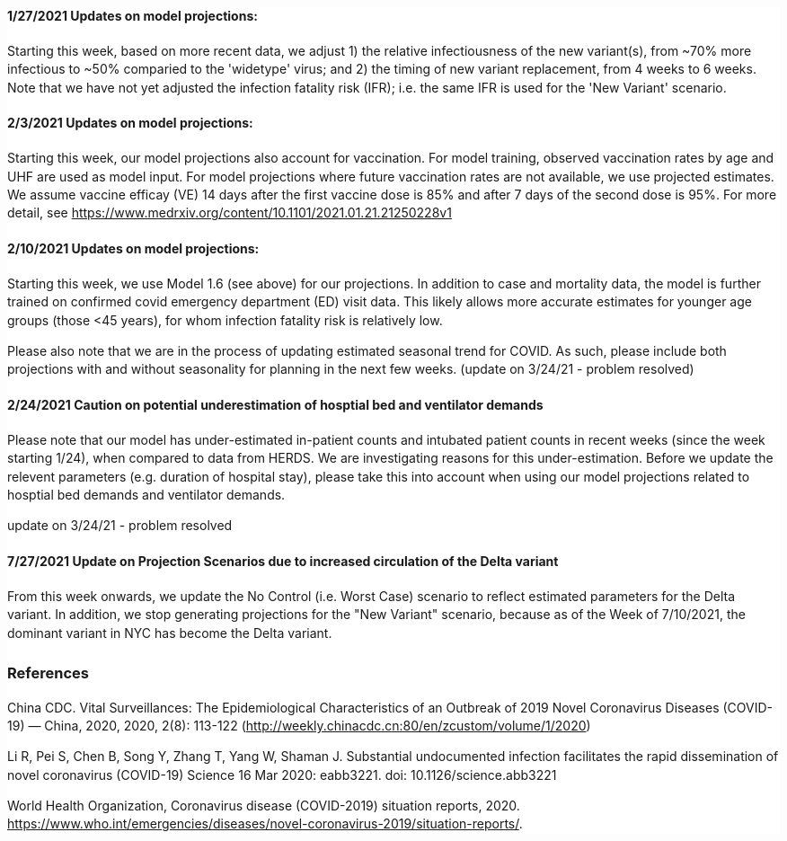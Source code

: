 
#### 1/27/2021 Updates on model projections: 
Starting this week, based on more recent data, we adjust 1) the relative infectiousness of the new variant(s), from ~70% more infectious to ~50% comparied to the 'widetype' virus; and 2) the timing of new variant replacement, from 4 weeks to 6 weeks. Note that we have not yet adjusted the infection fatality risk (IFR); i.e. the same IFR is used for the 'New Variant' scenario.

#### 2/3/2021 Updates on model projections: 
Starting this week, our model projections also account for vaccination. For model training, observed vaccination rates by age and UHF are used as model input. For model projections where future vaccination rates are not available, we use projected estimates. We assume vaccine efficay (VE) 14 days after the first vaccine dose is 85% and after 7 days of the second dose is 95%. For more detail, see https://www.medrxiv.org/content/10.1101/2021.01.21.21250228v1

#### 2/10/2021 Updates on model projections: 
Starting this week, we use Model 1.6 (see above) for our projections. In addition to case and mortality data, the model is further trained on confirmed covid emergency department (ED) visit data. This likely allows more accurate estimates for younger age groups (those <45 years), for whom infection fatality risk is relatively low.   

Please also note that we are in the process of updating estimated seasonal trend for COVID. As such, please include both projections with and without seasonality for planning in the next few weeks. (update on 3/24/21 - problem resolved)

#### 2/24/2021 Caution on potential underestimation of hosptial bed and ventilator demands
Please note that our model has under-estimated in-patient counts and intubated patient counts in recent weeks (since the week starting 1/24), when compared to data from HERDS. We are investigating reasons for this under-estimation. Before we update the relevent parameters (e.g. duration of hospital stay), please take this into account when using our model projections related to hosptial bed demands and ventilator demands. 

update on 3/24/21 - problem resolved

#### 7/27/2021 Update on Projection Scenarios due to increased circulation of the Delta variant
From this week onwards, we update the No Control (i.e. Worst Case) scenario to reflect estimated parameters for the Delta variant.  In addition, we stop generating projections for the "New Variant" scenario, because as of the Week of 7/10/2021, the dominant variant in NYC has become the Delta variant.  

### References

China CDC. Vital Surveillances: The Epidemiological Characteristics of an Outbreak of 2019 Novel Coronavirus Diseases (COVID-19) — China, 2020, 2020, 2(8): 113-122 (http://weekly.chinacdc.cn:80/en/zcustom/volume/1/2020)

Li R, Pei S, Chen B, Song Y, Zhang T, Yang W, Shaman J. Substantial undocumented infection facilitates the rapid dissemination of novel coronavirus (COVID-19) Science 16 Mar 2020:
eabb3221. doi: 10.1126/science.abb3221

World Health Organization, Coronavirus disease (COVID-2019) situation reports, 2020. https://www.who.int/emergencies/diseases/novel-coronavirus-2019/situation-reports/.
